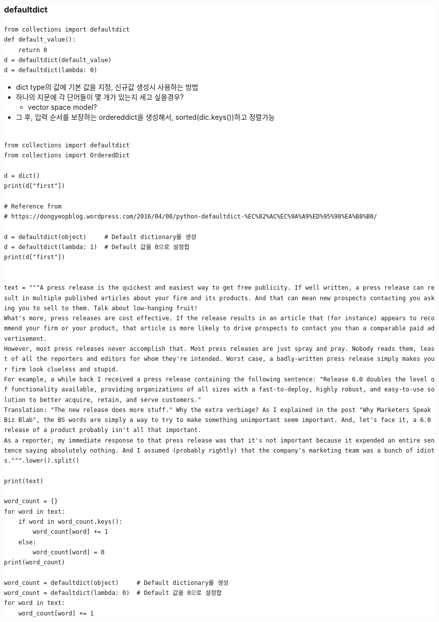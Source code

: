 
### defaultdict
```
from collections import defaultdict
def default_value():
    return 0
d = defaultdict(default_value) 
d = defaultdict(lambda: 0)
```

- dict type의 값에 기본 값을 지정, 신규값 생성시 사용하는 방법
- 하나의 지문에 각 단어들이 몇 개가 있는지 세고 싶을경우?
    - vector space model?
- 그 후, 입력 순서를 보장하는 ordereddict을 생성해서, sorted(dic.keys())하고 정렬가능
```

from collections import defaultdict
from collections import OrderedDict

d = dict()
print(d["first"])

# Reference from
# https://dongyeopblog.wordpress.com/2016/04/08/python-defaultdict-%EC%82%AC%EC%9A%A9%ED%95%98%EA%B8%B0/

d = defaultdict(object)     # Default dictionary를 생성
d = defaultdict(lambda: 1)  # Default 값을 0으로 설정합
print(d["first"])


text = """A press release is the quickest and easiest way to get free publicity. If well written, a press release can result in multiple published articles about your firm and its products. And that can mean new prospects contacting you asking you to sell to them. Talk about low-hanging fruit!
What's more, press releases are cost effective. If the release results in an article that (for instance) appears to recommend your firm or your product, that article is more likely to drive prospects to contact you than a comparable paid advertisement.
However, most press releases never accomplish that. Most press releases are just spray and pray. Nobody reads them, least of all the reporters and editors for whom they're intended. Worst case, a badly-written press release simply makes your firm look clueless and stupid.
For example, a while back I received a press release containing the following sentence: "Release 6.0 doubles the level of functionality available, providing organizations of all sizes with a fast-to-deploy, highly robust, and easy-to-use solution to better acquire, retain, and serve customers."
Translation: "The new release does more stuff." Why the extra verbiage? As I explained in the post "Why Marketers Speak Biz Blab", the BS words are simply a way to try to make something unimportant seem important. And, let's face it, a 6.0 release of a product probably isn't all that important.
As a reporter, my immediate response to that press release was that it's not important because it expended an entire sentence saying absolutely nothing. And I assumed (probably rightly) that the company's marketing team was a bunch of idiots.""".lower().split()

print(text)

word_count = {}
for word in text:
    if word in word_count.keys():
        word_count[word] += 1
    else:
        word_count[word] = 0
print(word_count)

word_count = defaultdict(object)     # Default dictionary를 생성
word_count = defaultdict(lambda: 0)  # Default 값을 0으로 설정합
for word in text:
    word_count[word] += 1
```